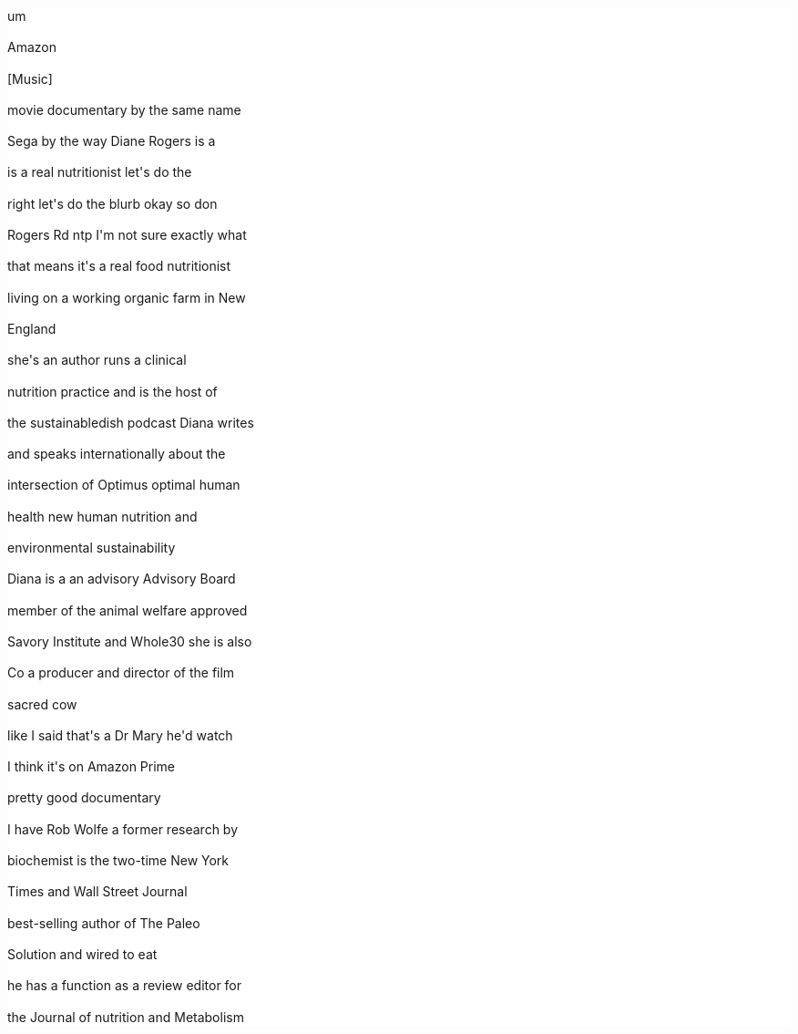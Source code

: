 um

Amazon

[Music]

movie documentary by the same name

Sega by the way Diane Rogers is a

is a real nutritionist let&#39;s do the

right let&#39;s do the blurb okay so don

Rogers Rd ntp I&#39;m not sure exactly what

that means it&#39;s a real food nutritionist

living on a working organic farm in New

England

she&#39;s an author runs a clinical

nutrition practice and is the host of

the sustainabledish podcast Diana writes

and speaks internationally about the

intersection of Optimus optimal human

health new human nutrition and

environmental sustainability

Diana is a an advisory Advisory Board

member of the animal welfare approved

Savory Institute and Whole30 she is also

Co a producer and director of the film

sacred cow

like I said that&#39;s a Dr Mary he&#39;d watch

I think it&#39;s on Amazon Prime

pretty good documentary

I have Rob Wolfe a former research by

biochemist is the two-time New York

Times and Wall Street Journal

best-selling author of The Paleo

Solution and wired to eat

he has a function as a review editor for

the Journal of nutrition and Metabolism
